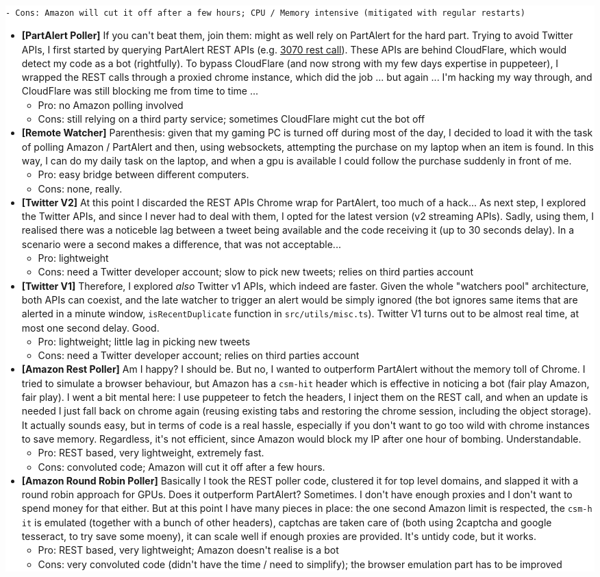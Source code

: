     - Cons: Amazon will cut it off after a few hours; CPU / Memory intensive (mitigated with regular restarts)
 - **[PartAlert Poller]** If you can't beat them, join them: might as well rely on PartAlert for the hard part. Trying to avoid Twitter APIs, I first started by querying PartAlert REST APIs (e.g. [3070 rest call](https://api.partalert.net/stock-cache/rtx3070)). These APIs are behind CloudFlare, which would detect my code as a bot (rightfully). To bypass CloudFlare (and now strong with my few days expertise in puppeteer), I wrapped the REST calls through a proxied chrome instance, which did the job ... but again ... I'm hacking my way through, and CloudFlare was still blocking me from time to time ...
    - Pro: no Amazon polling involved
    - Cons: still relying on a third party service; sometimes CloudFlare might cut the bot off
 - **[Remote Watcher]** Parenthesis: given that my gaming PC is turned off during most of the day, I decided to load it with the task of polling Amazon / PartAlert and then, using websockets, attempting the purchase on my laptop when an item is found. In this way, I can do my daily task on the laptop, and when a gpu is available I could follow the purchase suddenly in front of me.
    - Pro: easy bridge between different computers.
    - Cons: none, really.
 - **[Twitter V2]** At this point I discarded the REST APIs Chrome wrap for PartAlert, too much of a hack... As next step, I explored the Twitter APIs, and since I never had to deal with them, I opted for the latest version (v2 streaming APIs). Sadly, using them, I realised there was a noticeble lag between a tweet being available and the code receiving it (up to 30 seconds delay). In a scenario were a second makes a difference, that was not acceptable...
    - Pro: lightweight
    - Cons: need a Twitter developer account; slow to pick new tweets; relies on third parties account
 - **[Twitter V1]** Therefore, I explored _also_ Twitter v1 APIs, which indeed are faster. Given the whole "watchers pool" architecture, both APIs can coexist, and the late watcher to trigger an alert would be simply ignored (the bot ignores same items that are alerted in a minute window, `isRecentDuplicate` function in `src/utils/misc.ts`). Twitter V1 turns out to be almost real time, at most one second delay. Good.
    - Pro: lightweight; little lag in picking new tweets
    - Cons: need a Twitter developer account; relies on third parties account
 - **[Amazon Rest Poller]** Am I happy? I should be. But no, I wanted to outperform PartAlert without the memory toll of Chrome. I tried to simulate a browser behaviour, but Amazon has a `csm-hit` header which is effective in noticing a bot (fair play Amazon, fair play). I went a bit mental here: I use puppeteer to fetch the headers, I inject them on the REST call, and when an update is needed I just fall back on chrome again (reusing existing tabs and restoring the chrome session, including the object storage). It actually sounds easy, but in terms of code is a real hassle, especially if you don't want to go too wild with chrome instances to save memory. Regardless, it's not efficient, since Amazon would block my IP after one hour of bombing. Understandable.
    - Pro: REST based, very lightweight, extremely fast.
    - Cons: convoluted code;  Amazon will cut it off after a few hours.
 - **[Amazon Round Robin Poller]** Basically I took the REST poller code, clustered it for top level domains, and slapped it with a round robin approach for GPUs. Does it outperform PartAlert? Sometimes. I don't have enough proxies and I don't want to spend money for that either. But at this point I have many pieces in place: the one second Amazon limit is respected, the `csm-hit` is emulated (together with a bunch of other headers), captchas are taken care of (both using 2captcha and google tesseract, to try save some moeny), it can scale well if enough proxies are provided. It's untidy code, but it works.
    - Pro: REST based, very lightweight; Amazon doesn't realise is a bot
    - Cons: very convoluted code (didn't have the time / need to simplify); the browser emulation part has to be improved

